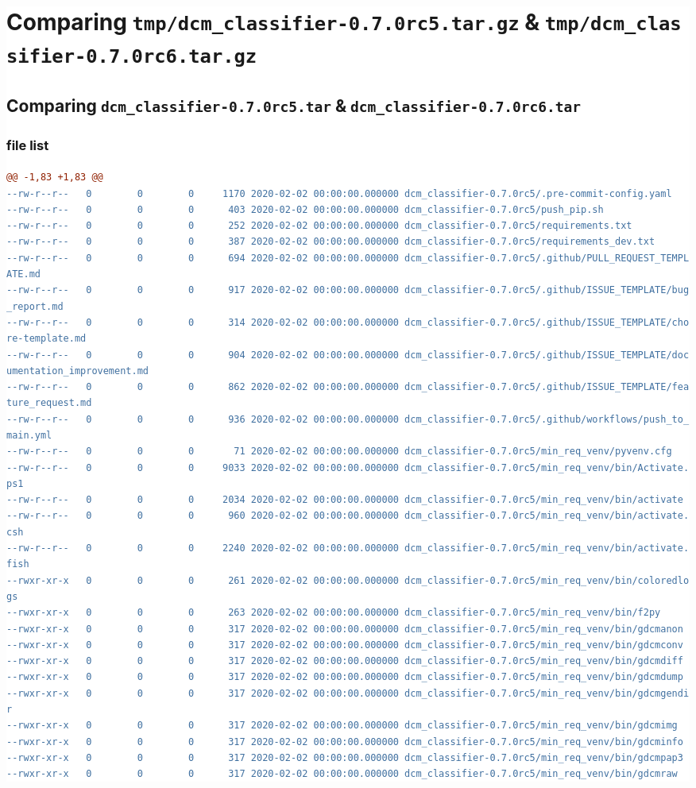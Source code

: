 # Comparing `tmp/dcm_classifier-0.7.0rc5.tar.gz` & `tmp/dcm_classifier-0.7.0rc6.tar.gz`

## Comparing `dcm_classifier-0.7.0rc5.tar` & `dcm_classifier-0.7.0rc6.tar`

### file list

```diff
@@ -1,83 +1,83 @@
--rw-r--r--   0        0        0     1170 2020-02-02 00:00:00.000000 dcm_classifier-0.7.0rc5/.pre-commit-config.yaml
--rw-r--r--   0        0        0      403 2020-02-02 00:00:00.000000 dcm_classifier-0.7.0rc5/push_pip.sh
--rw-r--r--   0        0        0      252 2020-02-02 00:00:00.000000 dcm_classifier-0.7.0rc5/requirements.txt
--rw-r--r--   0        0        0      387 2020-02-02 00:00:00.000000 dcm_classifier-0.7.0rc5/requirements_dev.txt
--rw-r--r--   0        0        0      694 2020-02-02 00:00:00.000000 dcm_classifier-0.7.0rc5/.github/PULL_REQUEST_TEMPLATE.md
--rw-r--r--   0        0        0      917 2020-02-02 00:00:00.000000 dcm_classifier-0.7.0rc5/.github/ISSUE_TEMPLATE/bug_report.md
--rw-r--r--   0        0        0      314 2020-02-02 00:00:00.000000 dcm_classifier-0.7.0rc5/.github/ISSUE_TEMPLATE/chore-template.md
--rw-r--r--   0        0        0      904 2020-02-02 00:00:00.000000 dcm_classifier-0.7.0rc5/.github/ISSUE_TEMPLATE/documentation_improvement.md
--rw-r--r--   0        0        0      862 2020-02-02 00:00:00.000000 dcm_classifier-0.7.0rc5/.github/ISSUE_TEMPLATE/feature_request.md
--rw-r--r--   0        0        0      936 2020-02-02 00:00:00.000000 dcm_classifier-0.7.0rc5/.github/workflows/push_to_main.yml
--rw-r--r--   0        0        0       71 2020-02-02 00:00:00.000000 dcm_classifier-0.7.0rc5/min_req_venv/pyvenv.cfg
--rw-r--r--   0        0        0     9033 2020-02-02 00:00:00.000000 dcm_classifier-0.7.0rc5/min_req_venv/bin/Activate.ps1
--rw-r--r--   0        0        0     2034 2020-02-02 00:00:00.000000 dcm_classifier-0.7.0rc5/min_req_venv/bin/activate
--rw-r--r--   0        0        0      960 2020-02-02 00:00:00.000000 dcm_classifier-0.7.0rc5/min_req_venv/bin/activate.csh
--rw-r--r--   0        0        0     2240 2020-02-02 00:00:00.000000 dcm_classifier-0.7.0rc5/min_req_venv/bin/activate.fish
--rwxr-xr-x   0        0        0      261 2020-02-02 00:00:00.000000 dcm_classifier-0.7.0rc5/min_req_venv/bin/coloredlogs
--rwxr-xr-x   0        0        0      263 2020-02-02 00:00:00.000000 dcm_classifier-0.7.0rc5/min_req_venv/bin/f2py
--rwxr-xr-x   0        0        0      317 2020-02-02 00:00:00.000000 dcm_classifier-0.7.0rc5/min_req_venv/bin/gdcmanon
--rwxr-xr-x   0        0        0      317 2020-02-02 00:00:00.000000 dcm_classifier-0.7.0rc5/min_req_venv/bin/gdcmconv
--rwxr-xr-x   0        0        0      317 2020-02-02 00:00:00.000000 dcm_classifier-0.7.0rc5/min_req_venv/bin/gdcmdiff
--rwxr-xr-x   0        0        0      317 2020-02-02 00:00:00.000000 dcm_classifier-0.7.0rc5/min_req_venv/bin/gdcmdump
--rwxr-xr-x   0        0        0      317 2020-02-02 00:00:00.000000 dcm_classifier-0.7.0rc5/min_req_venv/bin/gdcmgendir
--rwxr-xr-x   0        0        0      317 2020-02-02 00:00:00.000000 dcm_classifier-0.7.0rc5/min_req_venv/bin/gdcmimg
--rwxr-xr-x   0        0        0      317 2020-02-02 00:00:00.000000 dcm_classifier-0.7.0rc5/min_req_venv/bin/gdcminfo
--rwxr-xr-x   0        0        0      317 2020-02-02 00:00:00.000000 dcm_classifier-0.7.0rc5/min_req_venv/bin/gdcmpap3
--rwxr-xr-x   0        0        0      317 2020-02-02 00:00:00.000000 dcm_classifier-0.7.0rc5/min_req_venv/bin/gdcmraw
```
